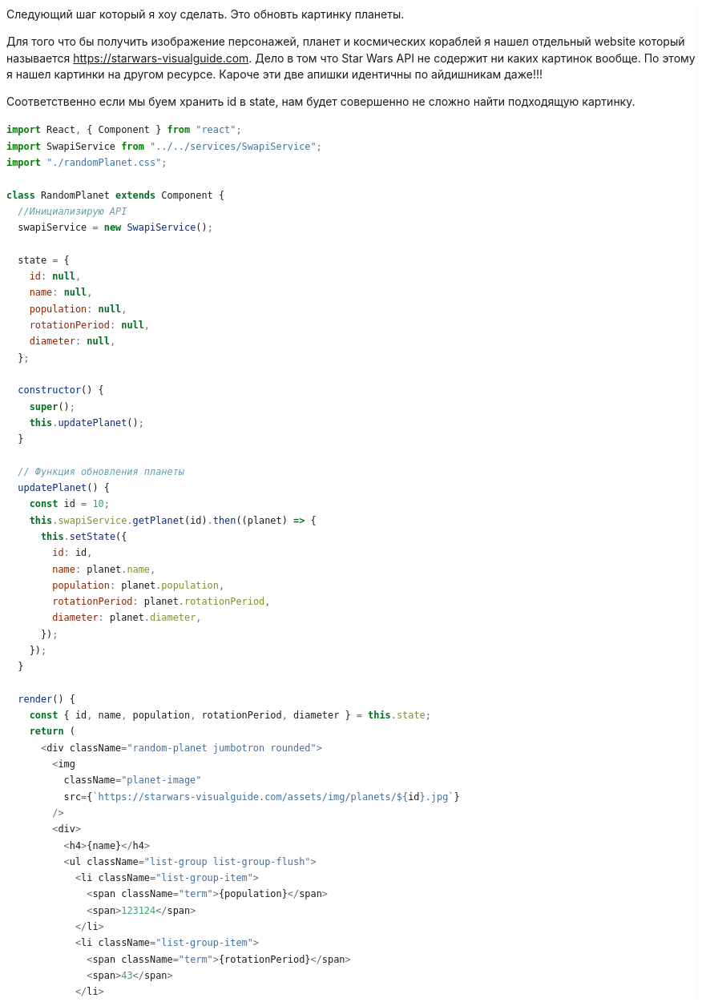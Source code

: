 Следующий шаг который я хоу сделать. Это обновть картинку планеты.

Для того что бы получить изображение персонажей, планет и космических кораблей я нашел отдельный website который называется <https://starwars-visualguide.com>. Дело в том что Star Wars API не содержит ни каких картинок вообще. По этому я нашел картинки на другом ресурсе. Кароче эти две апишки идентичны по айдишникам даже!!!

Соответственно если мы буем хранить id в state, нам будет совершенно не сложно найти подходящую картинку.

```js
import React, { Component } from "react";
import SwapiService from "../../services/SwapiService";
import "./randomPlanet.css";

class RandomPlanet extends Component {
  //Инициализирую API
  swapiService = new SwapiService();

  state = {
    id: null,
    name: null,
    population: null,
    rotationPeriod: null,
    diameter: null,
  };

  constructor() {
    super();
    this.updatePlanet();
  }

  // Функция обновления планеты
  updatePlanet() {
    const id = 10;
    this.swapiService.getPlanet(id).then((planet) => {
      this.setState({
        id: id,
        name: planet.name,
        population: planet.population,
        rotationPeriod: planet.rotationPeriod,
        diameter: planet.diameter,
      });
    });
  }

  render() {
    const { id, name, population, rotationPeriod, diameter } = this.state;
    return (
      <div className="random-planet jumbotron rounded">
        <img
          className="planet-image"
          src={`https://starwars-visualguide.com/assets/img/planets/${id}.jpg`}
        />
        <div>
          <h4>{name}</h4>
          <ul className="list-group list-group-flush">
            <li className="list-group-item">
              <span className="term">{population}</span>
              <span>123124</span>
            </li>
            <li className="list-group-item">
              <span className="term">{rotationPeriod}</span>
              <span>43</span>
            </li>
```